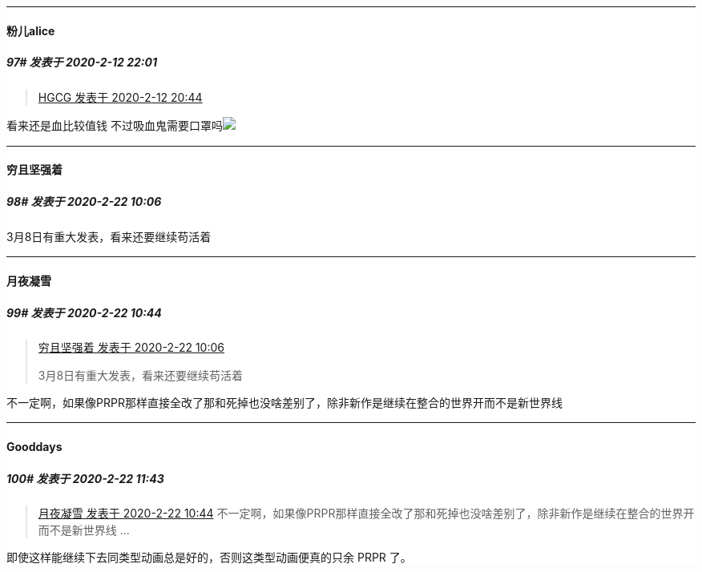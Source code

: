 

*****

####  粉儿alice  
##### 97#       发表于 2020-2-12 22:01



<blockquote><a href="httphttps://bbs.saraba1st.com/2b/forum.php?mod=redirect&amp;goto=findpost&amp;pid=46400376&amp;ptid=1854084" target="_blank">HGCG 发表于 2020-2-12 20:44</a></blockquote>
看来还是血比较值钱 不过吸血鬼需要口罩吗<img src="https://static.saraba1st.com/image/smiley/face2017/009.gif" referrerpolicy="no-referrer">







*****

####  穷且坚强着  
##### 98#       发表于 2020-2-22 10:06




3月8日有重大发表，看来还要继续苟活着







*****

####  月夜凝雪  
##### 99#       发表于 2020-2-22 10:44



<blockquote><a href="httphttps://bbs.saraba1st.com/2b/forum.php?mod=redirect&amp;goto=findpost&amp;pid=46487887&amp;ptid=1854084" target="_blank">穷且坚强着 发表于 2020-2-22 10:06</a>

3月8日有重大发表，看来还要继续苟活着</blockquote>
不一定啊，如果像PRPR那样直接全改了那和死掉也没啥差别了，除非新作是继续在整合的世界开而不是新世界线







*****

####  Gooddays  
##### 100#       发表于 2020-2-22 11:43



<blockquote><a href="httphttps://bbs.saraba1st.com/2b/forum.php?mod=redirect&amp;goto=findpost&amp;pid=46488145&amp;ptid=1854084" target="_blank">月夜凝雪 发表于 2020-2-22 10:44</a>
不一定啊，如果像PRPR那样直接全改了那和死掉也没啥差别了，除非新作是继续在整合的世界开而不是新世界线 ...</blockquote>
即使这样能继续下去同类型动画总是好的，否则这类型动画便真的只余 PRPR 了。
